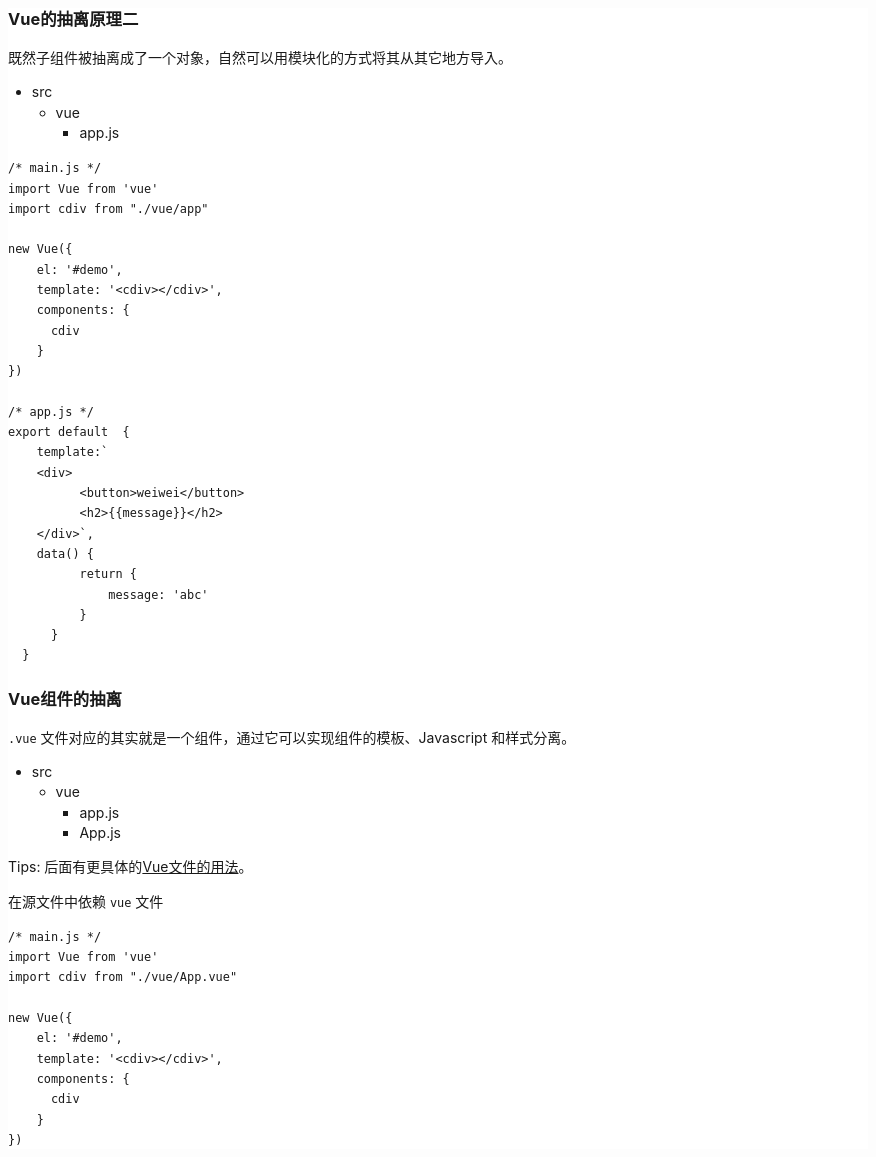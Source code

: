 ### Vue的抽离原理二

既然子组件被抽离成了一个对象，自然可以用模块化的方式将其从其它地方导入。

- src
  - vue
    - app.js

```react
/* main.js */
import Vue from 'vue'
import cdiv from "./vue/app"

new Vue({
    el: '#demo',
    template: '<cdiv></cdiv>',
    components: {
      cdiv
    }
})

/* app.js */
export default  {
    template:`
    <div>
          <button>weiwei</button>
          <h2>{{message}}</h2>
    </div>`,
    data() {
          return {
              message: 'abc'
          }  
      }
  }
```

### Vue组件的抽离

`.vue` 文件对应的其实就是一个组件，通过它可以实现组件的模板、Javascript 和样式分离。

- src
  - vue
    - app.js
    - App.js

Tips: 后面有更具体的[Vue文件的用法](https://github.com/SpringLoach/Vue/blob/main/learning/section2.md#Vue组件的抽离写法)。

在源文件中依赖 `vue` 文件

```react
/* main.js */
import Vue from 'vue'
import cdiv from "./vue/App.vue"

new Vue({
    el: '#demo',
    template: '<cdiv></cdiv>',
    components: {
      cdiv
    }
})
```
